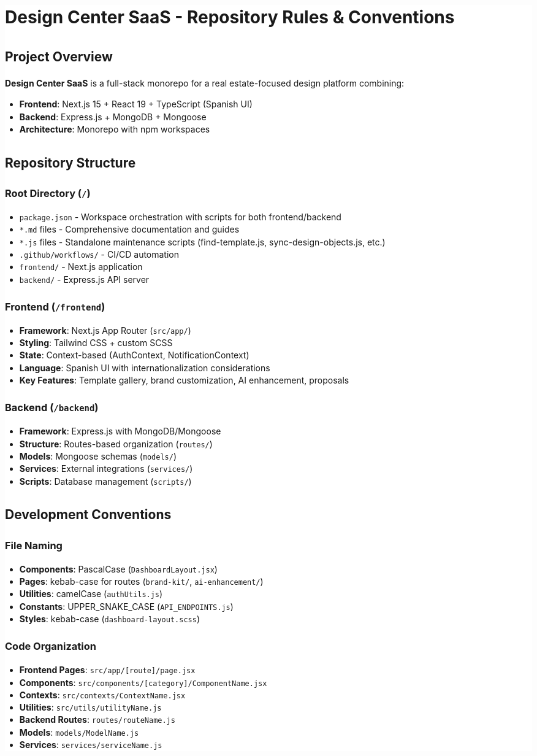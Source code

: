 # Design Center SaaS - Repository Rules & Conventions

## Project Overview
**Design Center SaaS** is a full-stack monorepo for a real estate-focused design platform combining:
- **Frontend**: Next.js 15 + React 19 + TypeScript (Spanish UI)
- **Backend**: Express.js + MongoDB + Mongoose
- **Architecture**: Monorepo with npm workspaces

## Repository Structure

### Root Directory (`/`)
- `package.json` - Workspace orchestration with scripts for both frontend/backend
- `*.md` files - Comprehensive documentation and guides
- `*.js` files - Standalone maintenance scripts (find-template.js, sync-design-objects.js, etc.)
- `.github/workflows/` - CI/CD automation
- `frontend/` - Next.js application
- `backend/` - Express.js API server

### Frontend (`/frontend`)
- **Framework**: Next.js App Router (`src/app/`)
- **Styling**: Tailwind CSS + custom SCSS
- **State**: Context-based (AuthContext, NotificationContext)
- **Language**: Spanish UI with internationalization considerations
- **Key Features**: Template gallery, brand customization, AI enhancement, proposals

### Backend (`/backend`)
- **Framework**: Express.js with MongoDB/Mongoose
- **Structure**: Routes-based organization (`routes/`)
- **Models**: Mongoose schemas (`models/`)
- **Services**: External integrations (`services/`)
- **Scripts**: Database management (`scripts/`)

## Development Conventions

### File Naming
- **Components**: PascalCase (`DashboardLayout.jsx`)
- **Pages**: kebab-case for routes (`brand-kit/`, `ai-enhancement/`)
- **Utilities**: camelCase (`authUtils.js`)
- **Constants**: UPPER_SNAKE_CASE (`API_ENDPOINTS.js`)
- **Styles**: kebab-case (`dashboard-layout.scss`)

### Code Organization
- **Frontend Pages**: `src/app/[route]/page.jsx`
- **Components**: `src/components/[category]/ComponentName.jsx`
- **Contexts**: `src/contexts/ContextName.jsx`
- **Utilities**: `src/utils/utilityName.js`
- **Backend Routes**: `routes/routeName.js`
- **Models**: `models/ModelName.js`
- **Services**: `services/serviceName.js`
